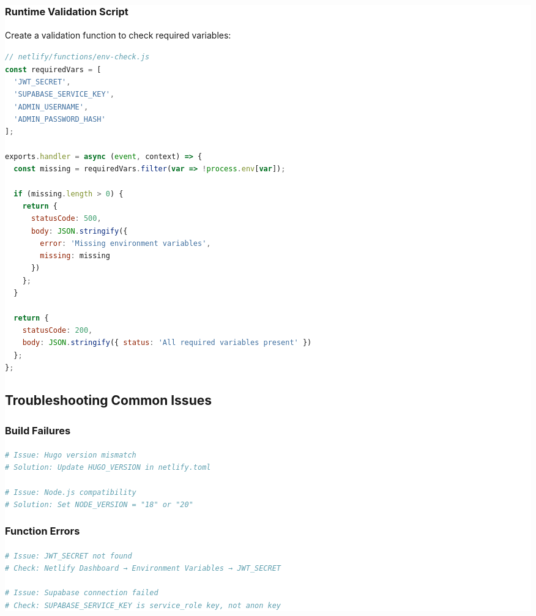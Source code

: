 ### Runtime Validation Script
Create a validation function to check required variables:

```javascript
// netlify/functions/env-check.js
const requiredVars = [
  'JWT_SECRET',
  'SUPABASE_SERVICE_KEY',
  'ADMIN_USERNAME',
  'ADMIN_PASSWORD_HASH'
];

exports.handler = async (event, context) => {
  const missing = requiredVars.filter(var => !process.env[var]);
  
  if (missing.length > 0) {
    return {
      statusCode: 500,
      body: JSON.stringify({
        error: 'Missing environment variables',
        missing: missing
      })
    };
  }
  
  return {
    statusCode: 200,
    body: JSON.stringify({ status: 'All required variables present' })
  };
};
```

## Troubleshooting Common Issues

### Build Failures
```bash
# Issue: Hugo version mismatch
# Solution: Update HUGO_VERSION in netlify.toml

# Issue: Node.js compatibility
# Solution: Set NODE_VERSION = "18" or "20"
```

### Function Errors
```bash
# Issue: JWT_SECRET not found
# Check: Netlify Dashboard → Environment Variables → JWT_SECRET

# Issue: Supabase connection failed
# Check: SUPABASE_SERVICE_KEY is service_role key, not anon key
```
